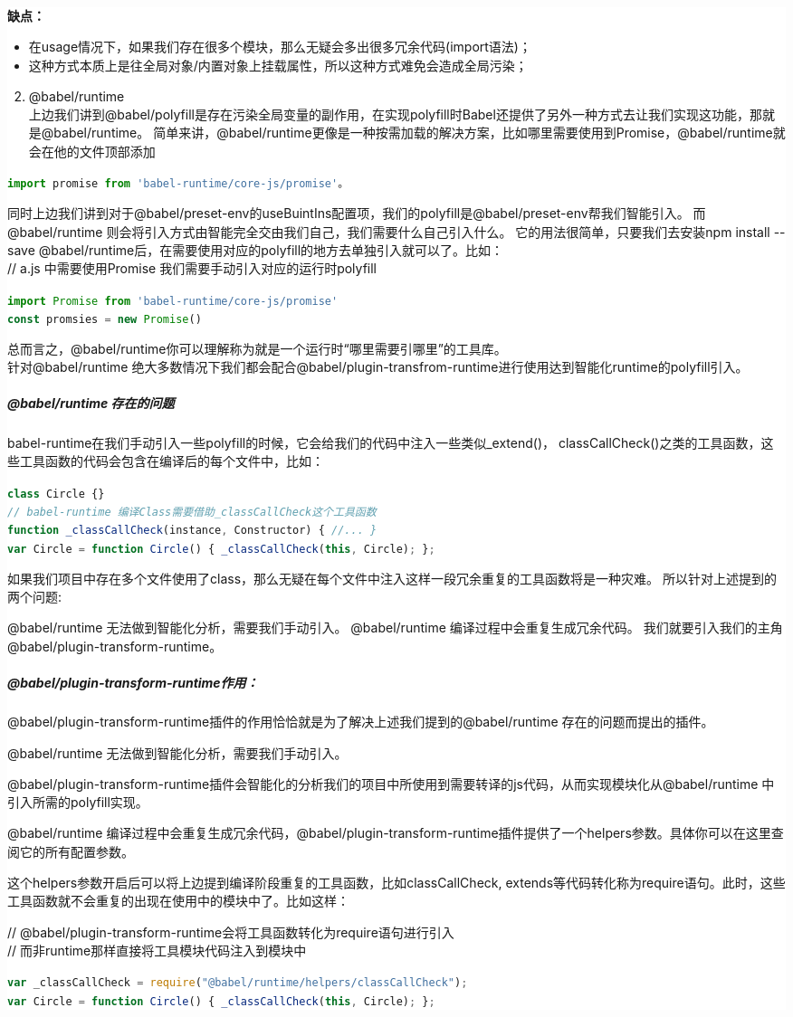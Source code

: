  **缺点：**
 - 在usage情况下，如果我们存在很多个模块，那么无疑会多出很多冗余代码(import语法)；
 - 这种方式本质上是往全局对象/内置对象上挂载属性，所以这种方式难免会造成全局污染；
 
2. @babel/runtime   
上边我们讲到@babel/polyfill是存在污染全局变量的副作用，在实现polyfill时Babel还提供了另外一种方式去让我们实现这功能，那就是@babel/runtime。
简单来讲，@babel/runtime更像是一种按需加载的解决方案，比如哪里需要使用到Promise，@babel/runtime就会在他的文件顶部添加
```javascript
import promise from 'babel-runtime/core-js/promise'。
```
同时上边我们讲到对于@babel/preset-env的useBuintIns配置项，我们的polyfill是@babel/preset-env帮我们智能引入。
而@babel/runtime 则会将引入方式由智能完全交由我们自己，我们需要什么自己引入什么。
它的用法很简单，只要我们去安装npm install --save @babel/runtime后，在需要使用对应的polyfill的地方去单独引入就可以了。比如：     
// a.js 中需要使用Promise 我们需要手动引入对应的运行时polyfill   
```javascript
import Promise from 'babel-runtime/core-js/promise'
const promsies = new Promise()
```

 总而言之，@babel/runtime你可以理解称为就是一个运行时“哪里需要引哪里”的工具库。   
针对@babel/runtime 绝大多数情况下我们都会配合@babel/plugin-transfrom-runtime进行使用达到智能化runtime的polyfill引入。   

 ##### @babel/runtime 存在的问题
 babel-runtime在我们手动引入一些polyfill的时候，它会给我们的代码中注入一些类似_extend()，  classCallCheck()之类的工具函数，这些工具函数的代码会包含在编译后的每个文件中，比如：
```javascript
class Circle {}
// babel-runtime 编译Class需要借助_classCallCheck这个工具函数
function _classCallCheck(instance, Constructor) { //... } 
var Circle = function Circle() { _classCallCheck(this, Circle); };
```
如果我们项目中存在多个文件使用了class，那么无疑在每个文件中注入这样一段冗余重复的工具函数将是一种灾难。
所以针对上述提到的两个问题:

 @babel/runtime 无法做到智能化分析，需要我们手动引入。
 @babel/runtime  编译过程中会重复生成冗余代码。
 我们就要引入我们的主角@babel/plugin-transform-runtime。   
 
##### @babel/plugin-transform-runtime作用：

@babel/plugin-transform-runtime插件的作用恰恰就是为了解决上述我们提到的@babel/runtime 存在的问题而提出的插件。

@babel/runtime 无法做到智能化分析，需要我们手动引入。

@babel/plugin-transform-runtime插件会智能化的分析我们的项目中所使用到需要转译的js代码，从而实现模块化从@babel/runtime 中引入所需的polyfill实现。

@babel/runtime 编译过程中会重复生成冗余代码，@babel/plugin-transform-runtime插件提供了一个helpers参数。具体你可以在这里查阅它的所有配置参数。

这个helpers参数开启后可以将上边提到编译阶段重复的工具函数，比如classCallCheck, extends等代码转化称为require语句。此时，这些工具函数就不会重复的出现在使用中的模块中了。比如这样：

// @babel/plugin-transform-runtime会将工具函数转化为require语句进行引入   
// 而非runtime那样直接将工具模块代码注入到模块中     
```javascript
var _classCallCheck = require("@babel/runtime/helpers/classCallCheck"); 
var Circle = function Circle() { _classCallCheck(this, Circle); };
```
